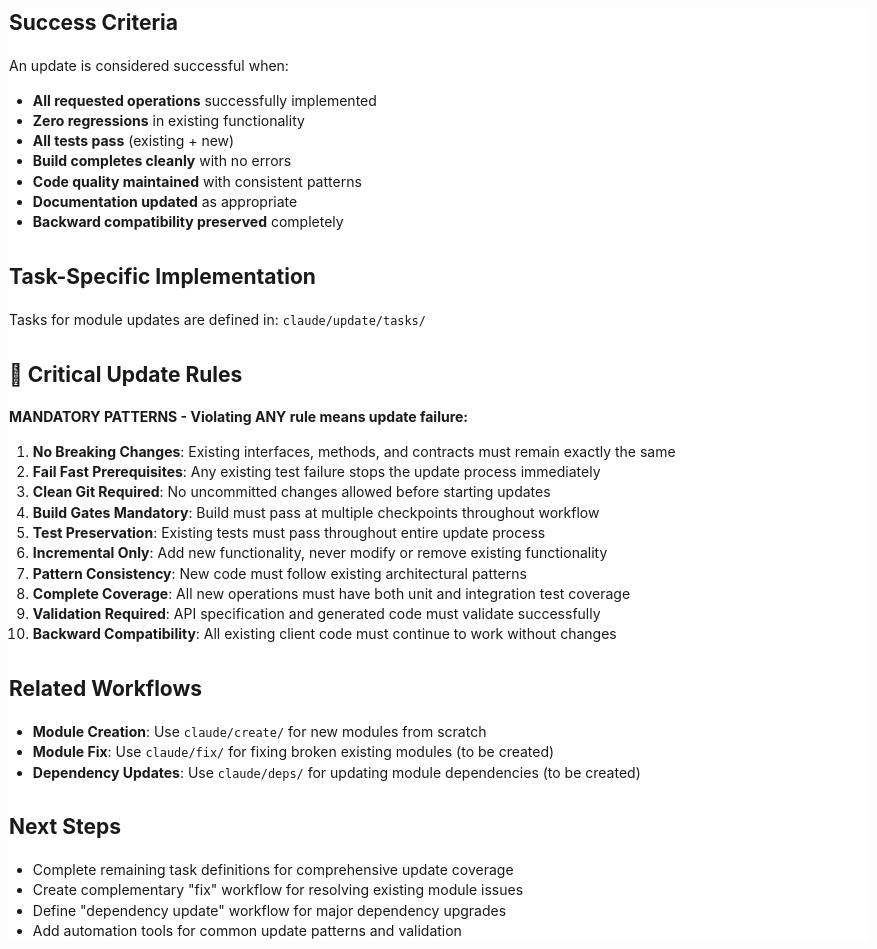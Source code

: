 ## Success Criteria

An update is considered successful when:

- **All requested operations** successfully implemented
- **Zero regressions** in existing functionality
- **All tests pass** (existing + new)
- **Build completes cleanly** with no errors
- **Code quality maintained** with consistent patterns
- **Documentation updated** as appropriate
- **Backward compatibility preserved** completely

## Task-Specific Implementation

Tasks for module updates are defined in: `claude/update/tasks/`

## 🚨 Critical Update Rules

**MANDATORY PATTERNS - Violating ANY rule means update failure:**

1. **No Breaking Changes**: Existing interfaces, methods, and contracts must remain exactly the same
2. **Fail Fast Prerequisites**: Any existing test failure stops the update process immediately
3. **Clean Git Required**: No uncommitted changes allowed before starting updates
4. **Build Gates Mandatory**: Build must pass at multiple checkpoints throughout workflow
5. **Test Preservation**: Existing tests must pass throughout entire update process
6. **Incremental Only**: Add new functionality, never modify or remove existing functionality
7. **Pattern Consistency**: New code must follow existing architectural patterns
8. **Complete Coverage**: All new operations must have both unit and integration test coverage
9. **Validation Required**: API specification and generated code must validate successfully
10. **Backward Compatibility**: All existing client code must continue to work without changes

## Related Workflows

- **Module Creation**: Use `claude/create/` for new modules from scratch
- **Module Fix**: Use `claude/fix/` for fixing broken existing modules (to be created)
- **Dependency Updates**: Use `claude/deps/` for updating module dependencies (to be created)

## Next Steps

- Complete remaining task definitions for comprehensive update coverage
- Create complementary \"fix\" workflow for resolving existing module issues  
- Define \"dependency update\" workflow for major dependency upgrades
- Add automation tools for common update patterns and validation